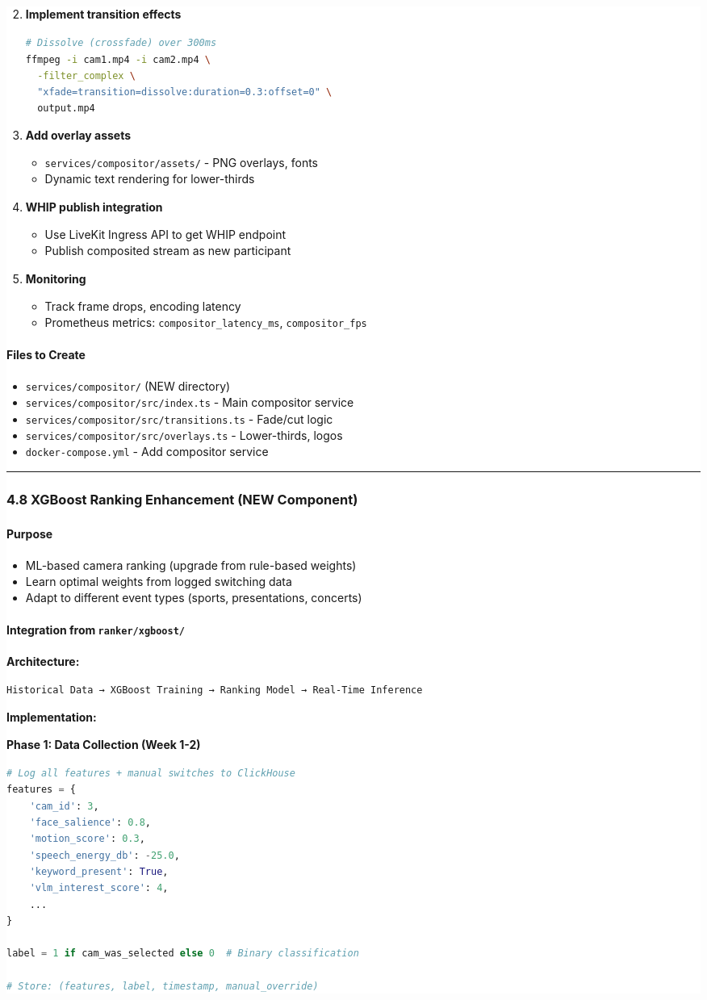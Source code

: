 2. **Implement transition effects**
   ```bash
   # Dissolve (crossfade) over 300ms
   ffmpeg -i cam1.mp4 -i cam2.mp4 \
     -filter_complex \
     "xfade=transition=dissolve:duration=0.3:offset=0" \
     output.mp4
   ```

3. **Add overlay assets**
   - `services/compositor/assets/` - PNG overlays, fonts
   - Dynamic text rendering for lower-thirds

4. **WHIP publish integration**
   - Use LiveKit Ingress API to get WHIP endpoint
   - Publish composited stream as new participant

5. **Monitoring**
   - Track frame drops, encoding latency
   - Prometheus metrics: `compositor_latency_ms`, `compositor_fps`

#### **Files to Create**
- `services/compositor/` (NEW directory)
- `services/compositor/src/index.ts` - Main compositor service
- `services/compositor/src/transitions.ts` - Fade/cut logic
- `services/compositor/src/overlays.ts` - Lower-thirds, logos
- `docker-compose.yml` - Add compositor service

---

### 4.8 XGBoost Ranking Enhancement (NEW Component)

#### **Purpose**
- ML-based camera ranking (upgrade from rule-based weights)
- Learn optimal weights from logged switching data
- Adapt to different event types (sports, presentations, concerts)

#### **Integration from `ranker/xgboost/`**

**Architecture:**
```
Historical Data → XGBoost Training → Ranking Model → Real-Time Inference
```

**Implementation:**

**Phase 1: Data Collection (Week 1-2)**
```python
# Log all features + manual switches to ClickHouse
features = {
    'cam_id': 3,
    'face_salience': 0.8,
    'motion_score': 0.3,
    'speech_energy_db': -25.0,
    'keyword_present': True,
    'vlm_interest_score': 4,
    ...
}

label = 1 if cam_was_selected else 0  # Binary classification

# Store: (features, label, timestamp, manual_override)
```
